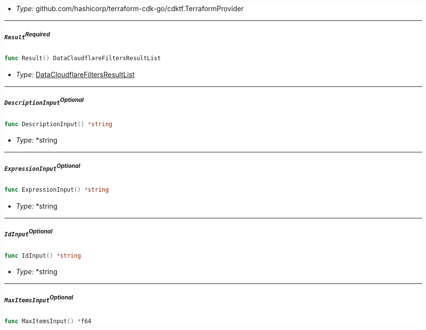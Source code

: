 - *Type:* github.com/hashicorp/terraform-cdk-go/cdktf.TerraformProvider

---

##### `Result`<sup>Required</sup> <a name="Result" id="@cdktf/provider-cloudflare.dataCloudflareFilters.DataCloudflareFilters.property.result"></a>

```go
func Result() DataCloudflareFiltersResultList
```

- *Type:* <a href="#@cdktf/provider-cloudflare.dataCloudflareFilters.DataCloudflareFiltersResultList">DataCloudflareFiltersResultList</a>

---

##### `DescriptionInput`<sup>Optional</sup> <a name="DescriptionInput" id="@cdktf/provider-cloudflare.dataCloudflareFilters.DataCloudflareFilters.property.descriptionInput"></a>

```go
func DescriptionInput() *string
```

- *Type:* *string

---

##### `ExpressionInput`<sup>Optional</sup> <a name="ExpressionInput" id="@cdktf/provider-cloudflare.dataCloudflareFilters.DataCloudflareFilters.property.expressionInput"></a>

```go
func ExpressionInput() *string
```

- *Type:* *string

---

##### `IdInput`<sup>Optional</sup> <a name="IdInput" id="@cdktf/provider-cloudflare.dataCloudflareFilters.DataCloudflareFilters.property.idInput"></a>

```go
func IdInput() *string
```

- *Type:* *string

---

##### `MaxItemsInput`<sup>Optional</sup> <a name="MaxItemsInput" id="@cdktf/provider-cloudflare.dataCloudflareFilters.DataCloudflareFilters.property.maxItemsInput"></a>

```go
func MaxItemsInput() *f64
```
